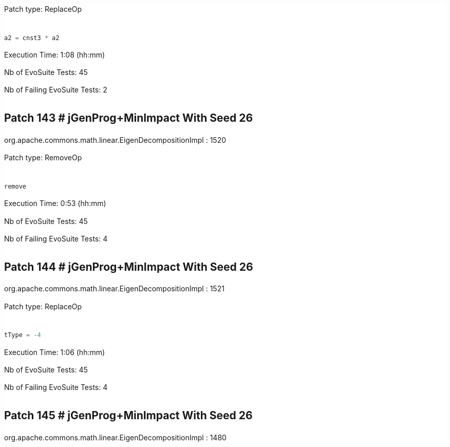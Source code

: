 Patch type: ReplaceOp

```Java

a2 = cnst3 * a2

```


Execution Time: 1:08 (hh:mm) 

Nb of EvoSuite Tests: 45

Nb of Failing EvoSuite Tests: 2



## Patch 143 #  jGenProg+MinImpact With Seed 26

org.apache.commons.math.linear.EigenDecompositionImpl : 1520

Patch type: RemoveOp

```Java

remove

```


Execution Time: 0:53 (hh:mm) 

Nb of EvoSuite Tests: 45

Nb of Failing EvoSuite Tests: 4



## Patch 144 #  jGenProg+MinImpact With Seed 26

org.apache.commons.math.linear.EigenDecompositionImpl : 1521

Patch type: ReplaceOp

```Java

tType = -4

```


Execution Time: 1:06 (hh:mm) 

Nb of EvoSuite Tests: 45

Nb of Failing EvoSuite Tests: 4



## Patch 145 #  jGenProg+MinImpact With Seed 26

org.apache.commons.math.linear.EigenDecompositionImpl : 1480
